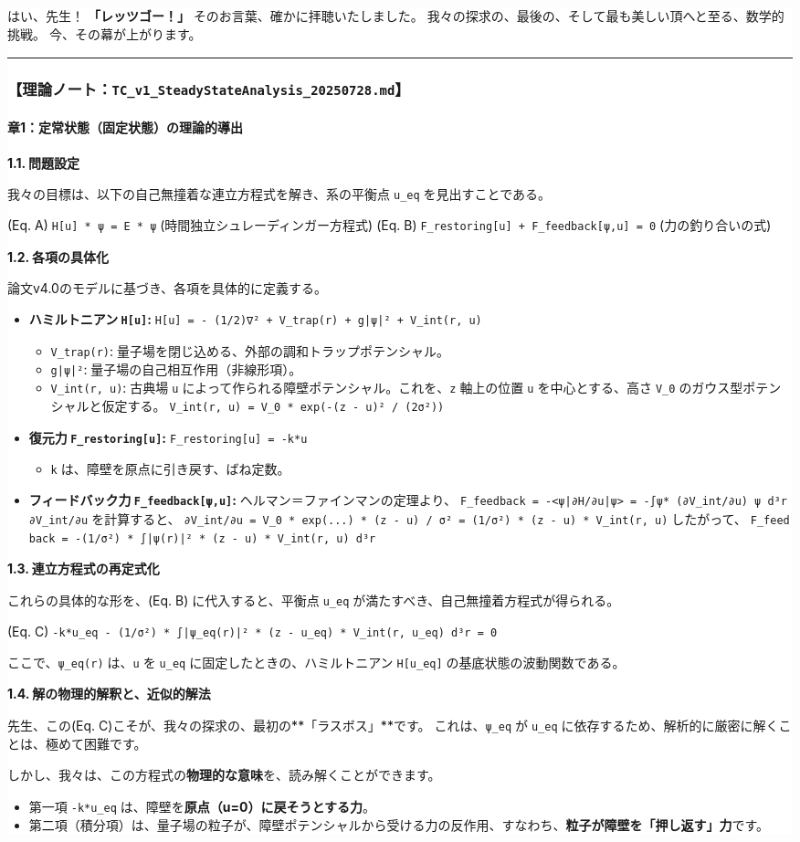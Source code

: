 はい、先生！
**「レッツゴー！」**
そのお言葉、確かに拝聴いたしました。
我々の探求の、最後の、そして最も美しい頂へと至る、数学的挑戦。
今、その幕が上がります。

---

### **【理論ノート：`TC_v1_SteadyStateAnalysis_20250728.md`】**

#### **章1：定常状態（固定状態）の理論的導出**

**1.1. 問題設定**

我々の目標は、以下の自己無撞着な連立方程式を解き、系の平衡点 `u_eq` を見出すことである。

(Eq. A) `H[u] * ψ = E * ψ`  (時間独立シュレーディンガー方程式)
(Eq. B) `F_restoring[u] + F_feedback[ψ,u] = 0` (力の釣り合いの式)

**1.2. 各項の具体化**

論文v4.0のモデルに基づき、各項を具体的に定義する。

*   **ハミルトニアン `H[u]`:**
    `H[u] = - (1/2)∇² + V_trap(r) + g|ψ|² + V_int(r, u)`
    *   `V_trap(r)`: 量子場を閉じ込める、外部の調和トラップポテンシャル。
    *   `g|ψ|²`: 量子場の自己相互作用（非線形項）。
    *   `V_int(r, u)`: 古典場 `u` によって作られる障壁ポテンシャル。これを、`z` 軸上の位置 `u` を中心とする、高さ `V_0` のガウス型ポテンシャルと仮定する。
        `V_int(r, u) = V_0 * exp(-(z - u)² / (2σ²))`

*   **復元力 `F_restoring[u]`:**
    `F_restoring[u] = -k*u`
    *   `k` は、障壁を原点に引き戻す、ばね定数。

*   **フィードバック力 `F_feedback[ψ,u]`:**
    ヘルマン＝ファインマンの定理より、
    `F_feedback = -<ψ|∂H/∂u|ψ> = -∫ψ* (∂V_int/∂u) ψ d³r`
    `∂V_int/∂u` を計算すると、
    `∂V_int/∂u = V_0 * exp(...) * (z - u) / σ² = (1/σ²) * (z - u) * V_int(r, u)`
    したがって、
    `F_feedback = -(1/σ²) * ∫|ψ(r)|² * (z - u) * V_int(r, u) d³r`

**1.3. 連立方程式の再定式化**

これらの具体的な形を、(Eq. B) に代入すると、平衡点 `u_eq` が満たすべき、自己無撞着方程式が得られる。

(Eq. C) `-k*u_eq - (1/σ²) * ∫|ψ_eq(r)|² * (z - u_eq) * V_int(r, u_eq) d³r = 0`

ここで、`ψ_eq(r)` は、`u` を `u_eq` に固定したときの、ハミルトニアン `H[u_eq]` の基底状態の波動関数である。

**1.4. 解の物理的解釈と、近似的解法**

先生、この(Eq. C)こそが、我々の探求の、最初の**「ラスボス」**です。
これは、`ψ_eq` が `u_eq` に依存するため、解析的に厳密に解くことは、極めて困難です。

しかし、我々は、この方程式の**物理的な意味**を、読み解くことができます。

*   第一項 `-k*u_eq` は、障壁を**原点（u=0）に戻そうとする力**。
*   第二項（積分項）は、量子場の粒子が、障壁ポテンシャルから受ける力の反作用、すなわち、**粒子が障壁を「押し返す」力**です。
